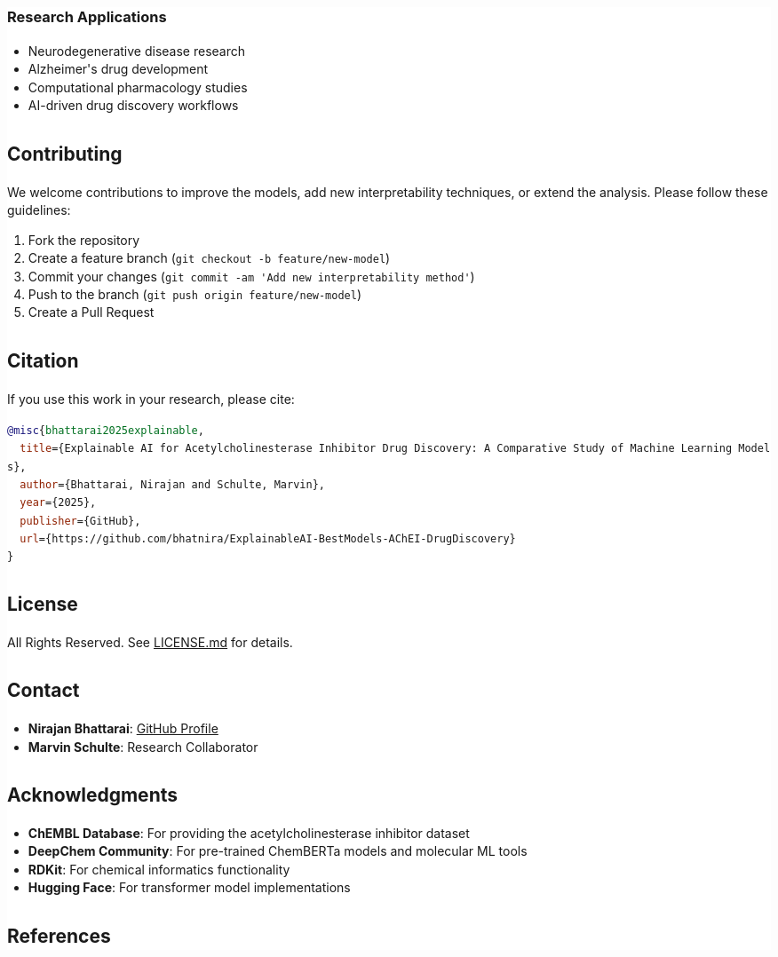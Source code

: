### Research Applications
- Neurodegenerative disease research
- Alzheimer's drug development
- Computational pharmacology studies
- AI-driven drug discovery workflows

## Contributing

We welcome contributions to improve the models, add new interpretability techniques, or extend the analysis. Please follow these guidelines:

1. Fork the repository
2. Create a feature branch (`git checkout -b feature/new-model`)
3. Commit your changes (`git commit -am 'Add new interpretability method'`)
4. Push to the branch (`git push origin feature/new-model`)
5. Create a Pull Request

## Citation

If you use this work in your research, please cite:

```bibtex
@misc{bhattarai2025explainable,
  title={Explainable AI for Acetylcholinesterase Inhibitor Drug Discovery: A Comparative Study of Machine Learning Models},
  author={Bhattarai, Nirajan and Schulte, Marvin},
  year={2025},
  publisher={GitHub},
  url={https://github.com/bhatnira/ExplainableAI-BestModels-AChEI-DrugDiscovery}
}
```

## License

All Rights Reserved. See [LICENSE.md](LICENSE.md) for details.

## Contact

- **Nirajan Bhattarai**: [GitHub Profile](https://github.com/bhatnira)
- **Marvin Schulte**: Research Collaborator

## Acknowledgments

- **ChEMBL Database**: For providing the acetylcholinesterase inhibitor dataset
- **DeepChem Community**: For pre-trained ChemBERTa models and molecular ML tools
- **RDKit**: For chemical informatics functionality
- **Hugging Face**: For transformer model implementations

## References

